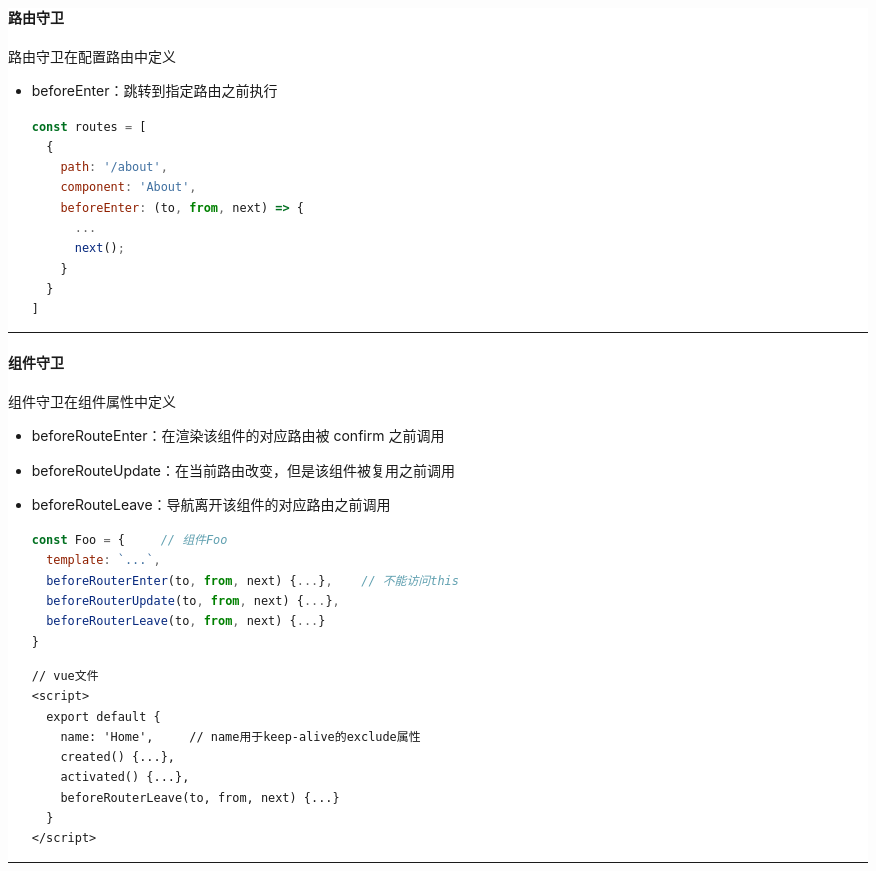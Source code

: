 


#### 路由守卫

路由守卫在配置路由中定义

- beforeEnter：跳转到指定路由之前执行

  ```js
  const routes = [
    {
      path: '/about',
      component: 'About',
      beforeEnter: (to, from, next) => {
        ...
        next();
      }
    }
  ]
  ```

---



#### 组件守卫

组件守卫在组件属性中定义

- beforeRouteEnter：在渲染该组件的对应路由被 confirm 之前调用

- beforeRouteUpdate：在当前路由改变，但是该组件被复用之前调用

- beforeRouteLeave：导航离开该组件的对应路由之前调用

  ```js
  const Foo = {		// 组件Foo
    template: `...`,
    beforeRouterEnter(to, from, next) {...},	// 不能访问this
    beforeRouterUpdate(to, from, next) {...},
    beforeRouterLeave(to, from, next) {...}
  }
  ```

  ```vue
  // vue文件
  <script>
  	export default {
      name: 'Home',		// name用于keep-alive的exclude属性
      created() {...},
      activated() {...},
      beforeRouterLeave(to, from, next) {...}
    }
  </script>
  ```

---
